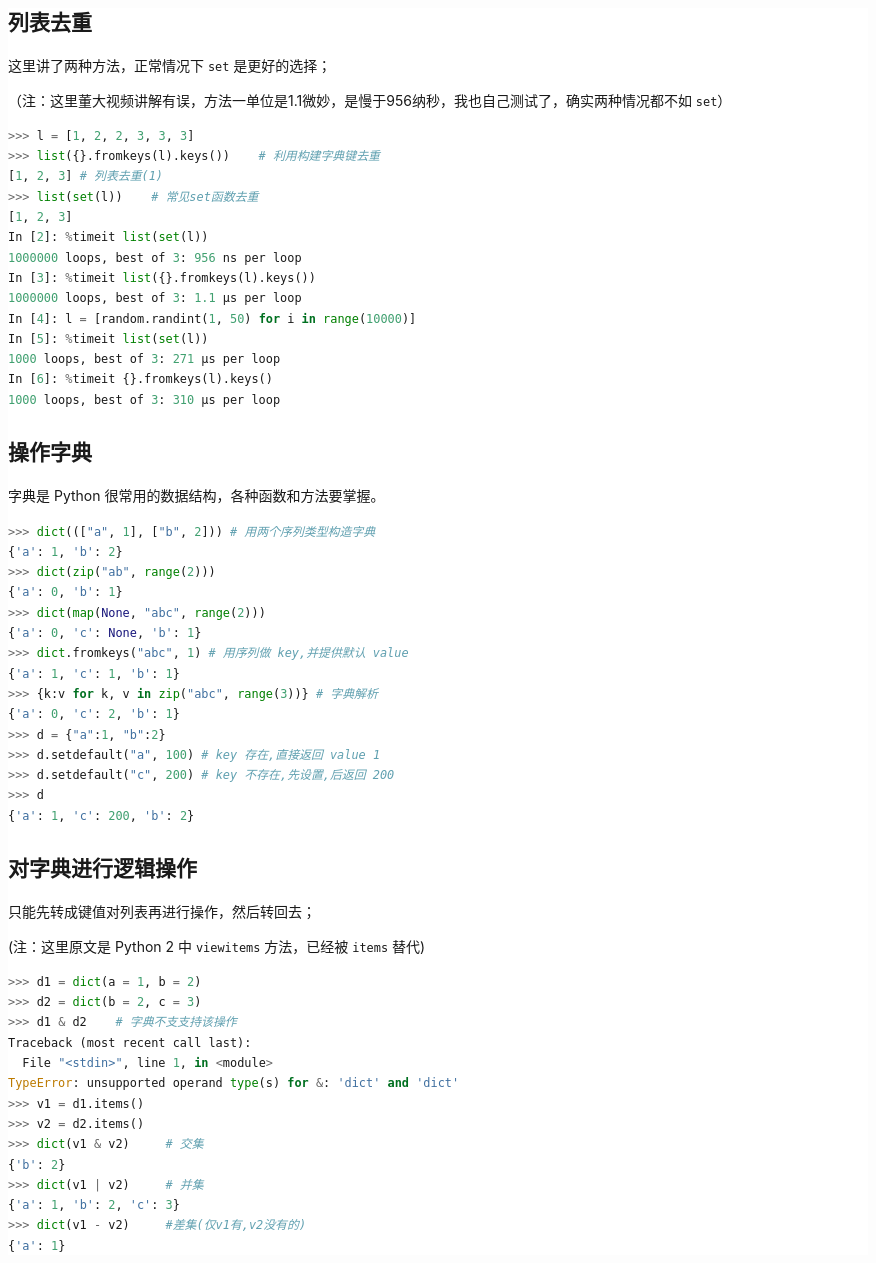 ## 列表去重

这里讲了两种方法，正常情况下 `set` 是更好的选择；

（注：这里董大视频讲解有误，方法一单位是1.1微妙，是慢于956纳秒，我也自己测试了，确实两种情况都不如 `set`）

```python
>>> l = [1, 2, 2, 3, 3, 3]
>>> list({}.fromkeys(l).keys())    # 利用构建字典键去重
[1, 2, 3] # 列表去重(1)
>>> list(set(l))    # 常见set函数去重
[1, 2, 3]
In [2]: %timeit list(set(l))
1000000 loops, best of 3: 956 ns per loop
In [3]: %timeit list({}.fromkeys(l).keys())
1000000 loops, best of 3: 1.1 µs per loop
In [4]: l = [random.randint(1, 50) for i in range(10000)]
In [5]: %timeit list(set(l))
1000 loops, best of 3: 271 µs per loop
In [6]: %timeit {}.fromkeys(l).keys()
1000 loops, best of 3: 310 µs per loop 
```

## 操作字典

字典是 Python 很常用的数据结构，各种函数和方法要掌握。

```python
>>> dict((["a", 1], ["b", 2])) # ⽤两个序列类型构造字典
{'a': 1, 'b': 2}
>>> dict(zip("ab", range(2)))
{'a': 0, 'b': 1}
>>> dict(map(None, "abc", range(2)))
{'a': 0, 'c': None, 'b': 1}
>>> dict.fromkeys("abc", 1) # ⽤序列做 key,并提供默认 value
{'a': 1, 'c': 1, 'b': 1}
>>> {k:v for k, v in zip("abc", range(3))} # 字典解析
{'a': 0, 'c': 2, 'b': 1}
>>> d = {"a":1, "b":2}
>>> d.setdefault("a", 100) # key 存在,直接返回 value 1 
>>> d.setdefault("c", 200) # key 不存在,先设置,后返回 200 
>>> d
{'a': 1, 'c': 200, 'b': 2}
```

## 对字典进行逻辑操作

只能先转成键值对列表再进行操作，然后转回去；

(注：这里原文是 Python 2 中 `viewitems` 方法，已经被 `items` 替代)

```python
>>> d1 = dict(a = 1, b = 2)
>>> d2 = dict(b = 2, c = 3)
>>> d1 & d2    # 字典不⽀支持该操作
Traceback (most recent call last):
  File "<stdin>", line 1, in <module>
TypeError: unsupported operand type(s) for &: 'dict' and 'dict'
>>> v1 = d1.items()
>>> v2 = d2.items()
>>> dict(v1 & v2)     # 交集
{'b': 2}
>>> dict(v1 | v2)     # 并集
{'a': 1, 'b': 2, 'c': 3}
>>> dict(v1 - v2)     #差集(仅v1有,v2没有的)
{'a': 1}
```